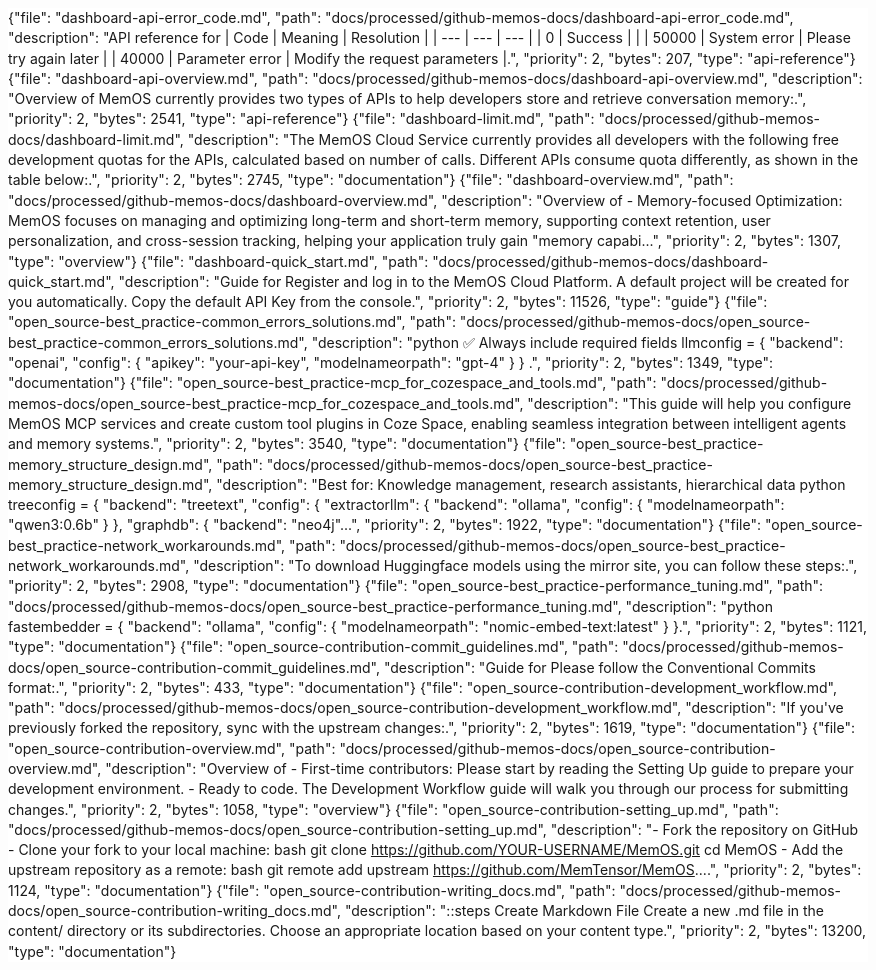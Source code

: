 {"file": "dashboard-api-error_code.md", "path": "docs/processed/github-memos-docs/dashboard-api-error_code.md", "description": "API reference for | Code | Meaning | Resolution | | --- | --- | --- | | 0 | Success | | | 50000 | System error | Please try again later | | 40000 | Parameter error | Modify the request parameters |.", "priority": 2, "bytes": 207, "type": "api-reference"}
{"file": "dashboard-api-overview.md", "path": "docs/processed/github-memos-docs/dashboard-api-overview.md", "description": "Overview of MemOS currently provides two types of APIs to help developers store and retrieve conversation memory:.", "priority": 2, "bytes": 2541, "type": "api-reference"}
{"file": "dashboard-limit.md", "path": "docs/processed/github-memos-docs/dashboard-limit.md", "description": "The MemOS Cloud Service currently provides all developers with the following free development quotas for the APIs, calculated based on number of calls. Different APIs consume quota differently, as shown in the table below:.", "priority": 2, "bytes": 2745, "type": "documentation"}
{"file": "dashboard-overview.md", "path": "docs/processed/github-memos-docs/dashboard-overview.md", "description": "Overview of - Memory-focused Optimization: MemOS focuses on managing and optimizing long-term and short-term memory, supporting context retention, user personalization, and cross-session tracking, helping your application truly gain \"memory capabi...", "priority": 2, "bytes": 1307, "type": "overview"}
{"file": "dashboard-quick_start.md", "path": "docs/processed/github-memos-docs/dashboard-quick_start.md", "description": "Guide for Register and log in to the MemOS Cloud Platform. A default project will be created for you automatically. Copy the default API Key from the console.", "priority": 2, "bytes": 11526, "type": "guide"}
{"file": "open_source-best_practice-common_errors_solutions.md", "path": "docs/processed/github-memos-docs/open_source-best_practice-common_errors_solutions.md", "description": "python ✅ Always include required fields llmconfig = { \"backend\": \"openai\", \"config\": { \"apikey\": \"your-api-key\", \"modelnameorpath\": \"gpt-4\" } } .", "priority": 2, "bytes": 1349, "type": "documentation"}
{"file": "open_source-best_practice-mcp_for_cozespace_and_tools.md", "path": "docs/processed/github-memos-docs/open_source-best_practice-mcp_for_cozespace_and_tools.md", "description": "This guide will help you configure MemOS MCP services and create custom tool plugins in Coze Space, enabling seamless integration between intelligent agents and memory systems.", "priority": 2, "bytes": 3540, "type": "documentation"}
{"file": "open_source-best_practice-memory_structure_design.md", "path": "docs/processed/github-memos-docs/open_source-best_practice-memory_structure_design.md", "description": "Best for: Knowledge management, research assistants, hierarchical data python treeconfig = { \"backend\": \"treetext\", \"config\": { \"extractorllm\": { \"backend\": \"ollama\", \"config\": { \"modelnameorpath\": \"qwen3:0.6b\" } }, \"graphdb\": { \"backend\": \"neo4j\"...", "priority": 2, "bytes": 1922, "type": "documentation"}
{"file": "open_source-best_practice-network_workarounds.md", "path": "docs/processed/github-memos-docs/open_source-best_practice-network_workarounds.md", "description": "To download Huggingface models using the mirror site, you can follow these steps:.", "priority": 2, "bytes": 2908, "type": "documentation"}
{"file": "open_source-best_practice-performance_tuning.md", "path": "docs/processed/github-memos-docs/open_source-best_practice-performance_tuning.md", "description": "python fastembedder = { \"backend\": \"ollama\", \"config\": { \"modelnameorpath\": \"nomic-embed-text:latest\" } }.", "priority": 2, "bytes": 1121, "type": "documentation"}
{"file": "open_source-contribution-commit_guidelines.md", "path": "docs/processed/github-memos-docs/open_source-contribution-commit_guidelines.md", "description": "Guide for Please follow the Conventional Commits format:.", "priority": 2, "bytes": 433, "type": "documentation"}
{"file": "open_source-contribution-development_workflow.md", "path": "docs/processed/github-memos-docs/open_source-contribution-development_workflow.md", "description": "If you've previously forked the repository, sync with the upstream changes:.", "priority": 2, "bytes": 1619, "type": "documentation"}
{"file": "open_source-contribution-overview.md", "path": "docs/processed/github-memos-docs/open_source-contribution-overview.md", "description": "Overview of - First-time contributors: Please start by reading the Setting Up guide to prepare your development environment. - Ready to code. The Development Workflow guide will walk you through our process for submitting changes.", "priority": 2, "bytes": 1058, "type": "overview"}
{"file": "open_source-contribution-setting_up.md", "path": "docs/processed/github-memos-docs/open_source-contribution-setting_up.md", "description": "- Fork the repository on GitHub - Clone your fork to your local machine: bash git clone https://github.com/YOUR-USERNAME/MemOS.git cd MemOS - Add the upstream repository as a remote: bash git remote add upstream https://github.com/MemTensor/MemOS....", "priority": 2, "bytes": 1124, "type": "documentation"}
{"file": "open_source-contribution-writing_docs.md", "path": "docs/processed/github-memos-docs/open_source-contribution-writing_docs.md", "description": "::steps Create Markdown File Create a new .md file in the content/ directory or its subdirectories. Choose an appropriate location based on your content type.", "priority": 2, "bytes": 13200, "type": "documentation"}